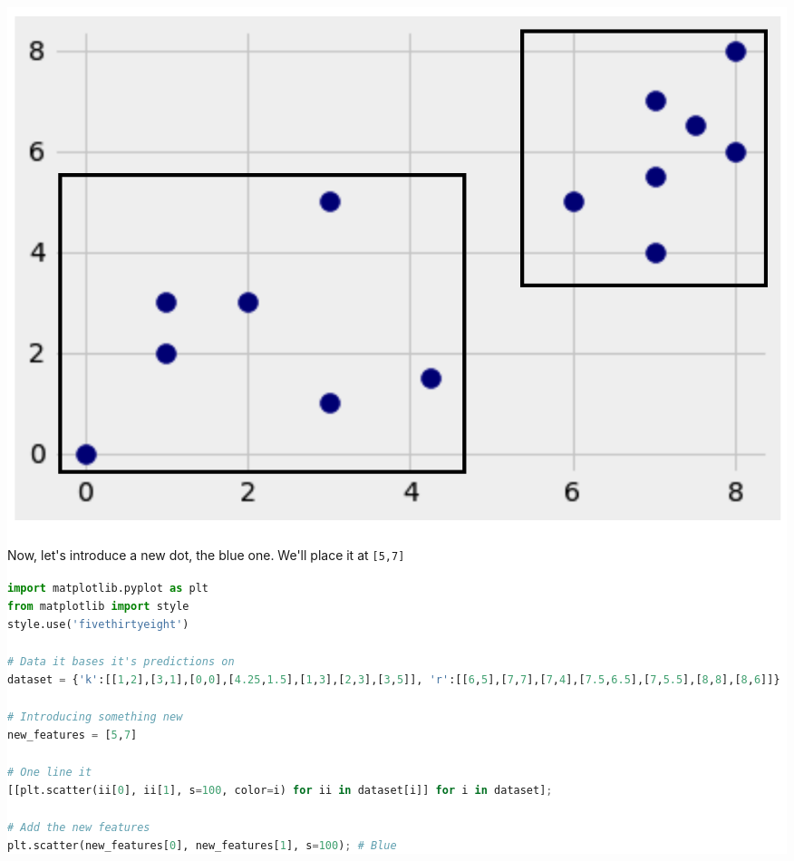 ![original seperated](https://raw.githubusercontent.com/jacobpad/jacobpad.github.io/master/img/CS_BW1/original%20seperated.png)

Now, let's introduce a new dot, the blue one. We'll place it at `[5,7]`

```python
import matplotlib.pyplot as plt
from matplotlib import style
style.use('fivethirtyeight')

# Data it bases it's predictions on
dataset = {'k':[[1,2],[3,1],[0,0],[4.25,1.5],[1,3],[2,3],[3,5]], 'r':[[6,5],[7,7],[7,4],[7.5,6.5],[7,5.5],[8,8],[8,6]]}

# Introducing something new
new_features = [5,7]

# One line it
[[plt.scatter(ii[0], ii[1], s=100, color=i) for ii in dataset[i]] for i in dataset];

# Add the new features
plt.scatter(new_features[0], new_features[1], s=100); # Blue
```
